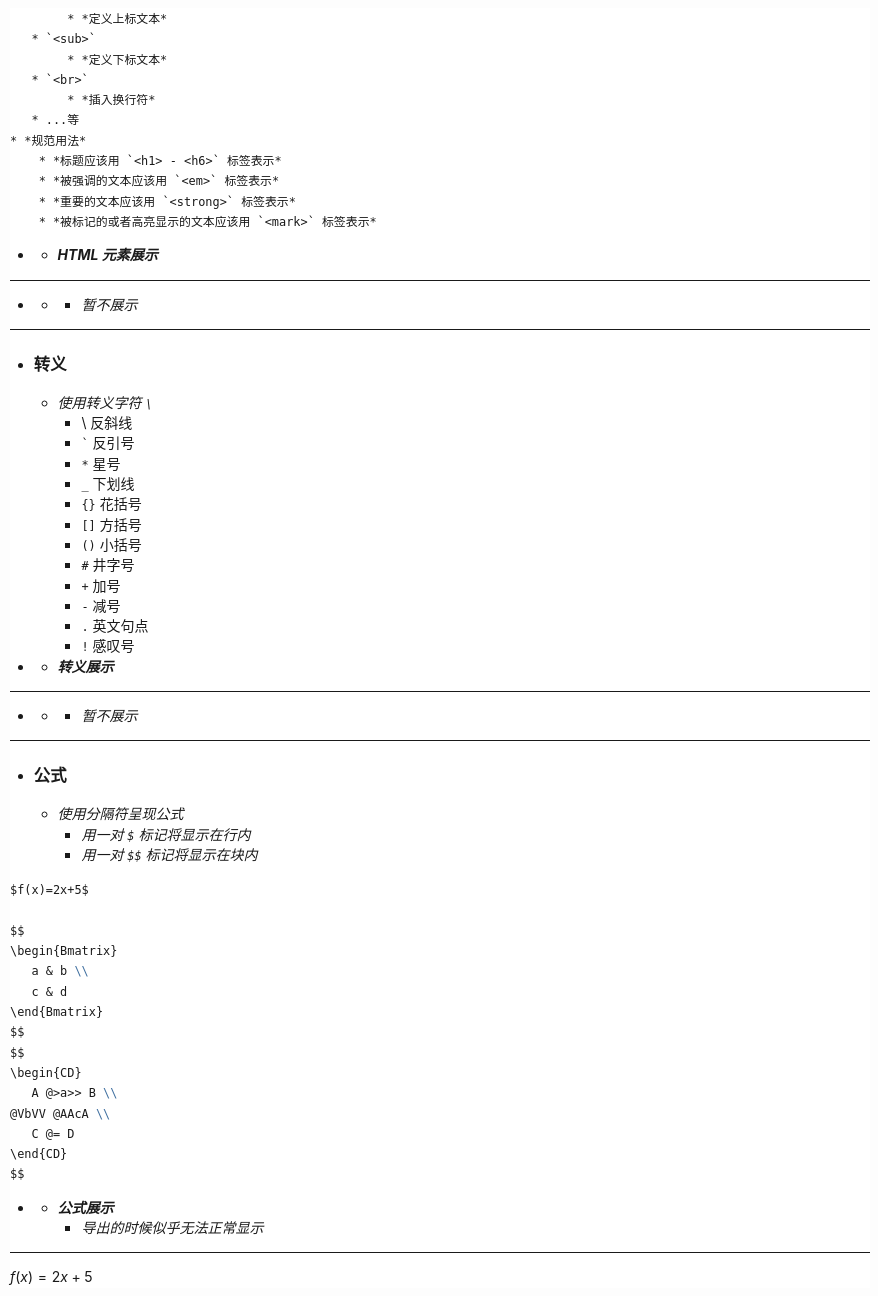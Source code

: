             * *定义上标文本*
       * `<sub>`
            * *定义下标文本*
       * `<br>`
            * *插入换行符*
       * ...等
    * *规范用法*
        * *标题应该用 `<h1> - <h6>` 标签表示*
        * *被强调的文本应该用 `<em>` 标签表示*
        * *重要的文本应该用 `<strong>` 标签表示*
        * *被标记的或者高亮显示的文本应该用 `<mark>` 标签表示*
* * ***HTML 元素展示***
***
* * * *暂不展示*
***
* ### **转义**
   * *使用转义字符 `\`*
        * \ 反斜线
        * `` ` ``  反引号
        * `*` 星号
        * `_`  下划线
        * `{}`  花括号
        * `[]`  方括号
        * `()`  小括号
        * `#`  井字号
        * `+`  加号
        * `-`  减号
        * `.`  英文句点
        * `!`  感叹号

* * ***转义展示***
***
* * * *暂不展示*
***
* ### **公式**
    * *使用分隔符呈现公式*
        * *用一对 `$` 标记将显示在行内*
        * *用一对 `$$` 标记将显示在块内*
```markdown
$f(x)=2x+5$

$$
\begin{Bmatrix}
   a & b \\
   c & d
\end{Bmatrix}
$$
$$
\begin{CD}
   A @>a>> B \\
@VbVV @AAcA \\
   C @= D
\end{CD}
$$
```
* * ***公式展示***
    * *导出的时候似乎无法正常显示*
***
$f(x)=2x+5$
